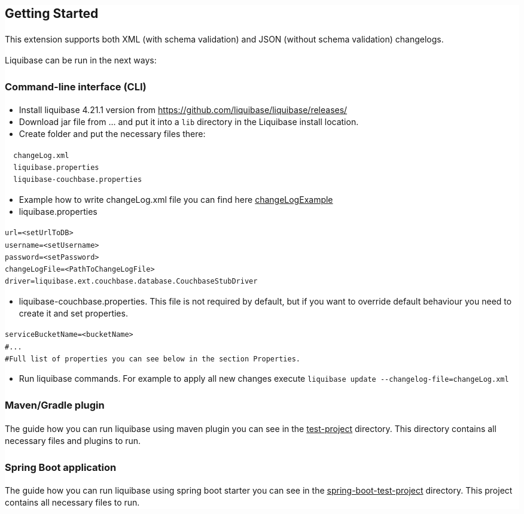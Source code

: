 ## Getting Started

This extension supports both XML (with schema validation) and JSON (without schema validation) changelogs.

Liquibase can be run in the next ways:

### Command-line interface (CLI)

- Install liquibase 4.21.1 version from https://github.com/liquibase/liquibase/releases/
- Download jar file from ... and put it into a `lib` directory in the Liquibase install location.
- Create folder and put the necessary files there:

```
  changeLog.xml
  liquibase.properties
  liquibase-couchbase.properties
```

- Example how to write changeLog.xml file you can find
  here [changeLogExample](test-project/src/main/resources/liquibase/changelog/demo.1-0.xml)
- liquibase.properties

```properties
url=<setUrlToDB>
username=<setUsername>
password=<setPassword>
changeLogFile=<PathToChangeLogFile>
driver=liquibase.ext.couchbase.database.CouchbaseStubDriver
```

- liquibase-couchbase.properties. This file is not required by default, but if you want to override default behaviour you need to create it
  and set properties.

```properties
serviceBucketName=<bucketName>
#...
#Full list of properties you can see below in the section Properties.
```

- Run liquibase commands. For example to apply all new changes execute `liquibase update --changelog-file=changeLog.xml`

### Maven/Gradle plugin

The guide how you can run liquibase using maven plugin you can see in the [test-project](test-project) directory. This directory contains
all necessary files and plugins to run.

### Spring Boot application

The guide how you can run liquibase using spring boot starter you can see in the [spring-boot-test-project](spring-boot-starter-liquibase-couchbase-test) directory. This project contains all necessary files to run.
